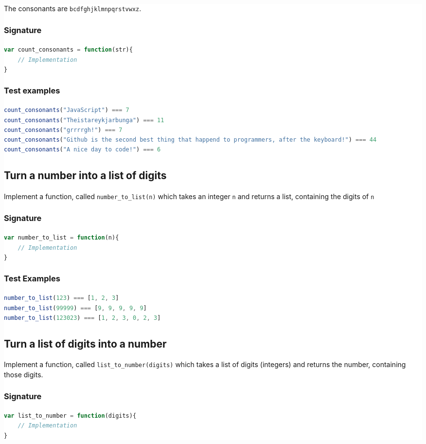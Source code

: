 The consonants are `bcdfghjklmnpqrstvwxz`.

### Signature

```javascript
var count_consonants = function(str){
    // Implementation
}
```

### Test examples

```javascript
count_consonants("JavaScript") === 7
count_consonants("Theistareykjarbunga") === 11
count_consonants("grrrrgh!") === 7
count_consonants("Github is the second best thing that happend to programmers, after the keyboard!") === 44
count_consonants("A nice day to code!") === 6
```

## Turn a number into a list of digits

Implement a function, called `number_to_list(n)` which takes an integer `n` and returns a list, containing the digits of `n`

### Signature

```javascript
var number_to_list = function(n){
    // Implementation
}
```

### Test Examples

```javascript
number_to_list(123) === [1, 2, 3]
number_to_list(99999) === [9, 9, 9, 9, 9]
number_to_list(123023) === [1, 2, 3, 0, 2, 3]
```

## Turn a list of digits into a number

Implement a function, called `list_to_number(digits)` which takes a list of digits (integers) and returns the number, containing those digits.

### Signature

```javascript
var list_to_number = function(digits){
    // Implementation
}
```
